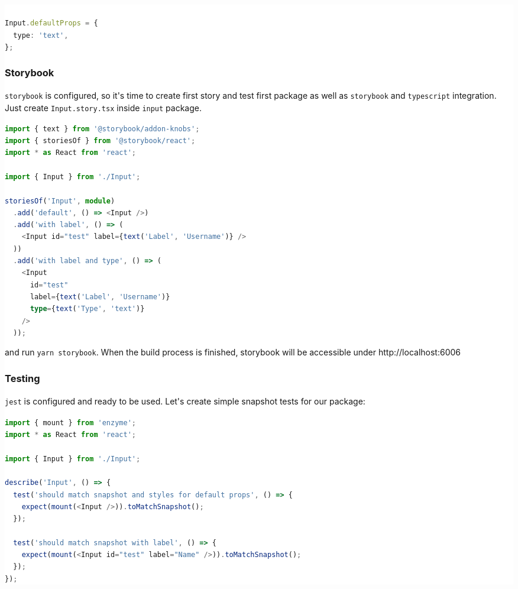 ```typescript

Input.defaultProps = {
  type: 'text',
};
```

### Storybook

`storybook` is configured, so it's time to create first story and test first package as well as `storybook` and `typescript` integration. Just create `Input.story.tsx` inside `input` package.

```typescript
import { text } from '@storybook/addon-knobs';
import { storiesOf } from '@storybook/react';
import * as React from 'react';

import { Input } from './Input';

storiesOf('Input', module)
  .add('default', () => <Input />)
  .add('with label', () => (
    <Input id="test" label={text('Label', 'Username')} />
  ))
  .add('with label and type', () => (
    <Input
      id="test"
      label={text('Label', 'Username')}
      type={text('Type', 'text')}
    />
  ));
```

and run `yarn storybook`. When the build process is finished, storybook will be accessible under http://localhost:6006

### Testing

`jest` is configured and ready to be used. Let's create simple snapshot tests for our package:

```typescript
import { mount } from 'enzyme';
import * as React from 'react';

import { Input } from './Input';

describe('Input', () => {
  test('should match snapshot and styles for default props', () => {
    expect(mount(<Input />)).toMatchSnapshot();
  });

  test('should match snapshot with label', () => {
    expect(mount(<Input id="test" label="Name" />)).toMatchSnapshot();
  });
});
```
